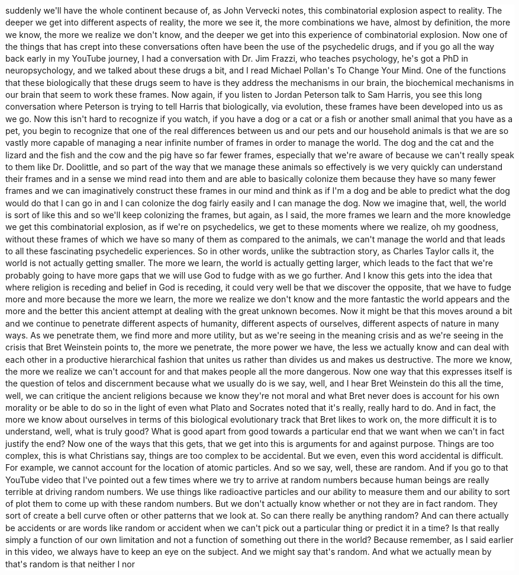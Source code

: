 suddenly we'll have the whole continent because of, as John Vervecki notes, this combinatorial explosion aspect to reality. The deeper we get into different aspects of reality, the more we see it, the more combinations we have, almost by definition, the more we know, the more we realize we don't know, and the deeper we get into this experience of combinatorial explosion. Now one of the things that has crept into these conversations often have been the use of the psychedelic drugs, and if you go all the way back early in my YouTube journey, I had a conversation with Dr. Jim Frazzi, who teaches psychology, he's got a PhD in neuropsychology, and we talked about these drugs a bit, and I read Michael Pollan's To Change Your Mind. One of the functions that these biologically that these drugs seem to have is they address the mechanisms in our brain, the biochemical mechanisms in our brain that seem to work these frames. Now again, if you listen to Jordan Peterson talk to Sam Harris, you see this long conversation where Peterson is trying to tell Harris that biologically, via evolution, these frames have been developed into us as we go. Now this isn't hard to recognize if you watch, if you have a dog or a cat or a fish or another small animal that you have as a pet, you begin to recognize that one of the real differences between us and our pets and our household animals is that we are so vastly more capable of managing a near infinite number of frames in order to manage the world. The dog and the cat and the lizard and the fish and the cow and the pig have so far fewer frames, especially that we're aware of because we can't really speak to them like Dr. Doolittle, and so part of the way that we manage these animals so effectively is we very quickly can understand their frames and in a sense we mind read into them and are able to basically colonize them because they have so many fewer frames and we can imaginatively construct these frames in our mind and think as if I'm a dog and be able to predict what the dog would do that I can go in and I can colonize the dog fairly easily and I can manage the dog. Now we imagine that, well, the world is sort of like this and so we'll keep colonizing the frames, but again, as I said, the more frames we learn and the more knowledge we get this combinatorial explosion, as if we're on psychedelics, we get to these moments where we realize, oh my goodness, without these frames of which we have so many of them as compared to the animals, we can't manage the world and that leads to all these fascinating psychedelic experiences. So in other words, unlike the subtraction story, as Charles Taylor calls it, the world is not actually getting smaller. The more we learn, the world is actually getting larger, which leads to the fact that we're probably going to have more gaps that we will use God to fudge with as we go further. And I know this gets into the idea that where religion is receding and belief in God is receding, it could very well be that we discover the opposite, that we have to fudge more and more because the more we learn, the more we realize we don't know and the more fantastic the world appears and the more and the better this ancient attempt at dealing with the great unknown becomes. Now it might be that this moves around a bit and we continue to penetrate different aspects of humanity, different aspects of ourselves, different aspects of nature in many ways. As we penetrate them, we find more and more utility, but as we're seeing in the meaning crisis and as we're seeing in the crisis that Bret Weinstein points to, the more we penetrate, the more power we have, the less we actually know and can deal with each other in a productive hierarchical fashion that unites us rather than divides us and makes us destructive. The more we know, the more we realize we can't account for and that makes people all the more dangerous. Now one way that this expresses itself is the question of telos and discernment because what we usually do is we say, well, and I hear Bret Weinstein do this all the time, well, we can critique the ancient religions because we know they're not moral and what Bret never does is account for his own morality or be able to do so in the light of even what Plato and Socrates noted that it's really, really hard to do. And in fact, the more we know about ourselves in terms of this biological evolutionary track that Bret likes to work on, the more difficult it is to understand, well, what is truly good? What is good apart from good towards a particular end that we want when we can't in fact justify the end? Now one of the ways that this gets, that we get into this is arguments for and against purpose. Things are too complex, this is what Christians say, things are too complex to be accidental. But we even, even this word accidental is difficult. For example, we cannot account for the location of atomic particles. And so we say, well, these are random. And if you go to that YouTube video that I've pointed out a few times where we try to arrive at random numbers because human beings are really terrible at driving random numbers. We use things like radioactive particles and our ability to measure them and our ability to sort of plot them to come up with these random numbers. But we don't actually know whether or not they are in fact random. They sort of create a bell curve often or other patterns that we look at. So can there really be anything random? And can there actually be accidents or are words like random or accident when we can't pick out a particular thing or predict it in a time? Is that really simply a function of our own limitation and not a function of something out there in the world? Because remember, as I said earlier in this video, we always have to keep an eye on the subject. And we might say that's random. And what we actually mean by that's random is that neither I nor
